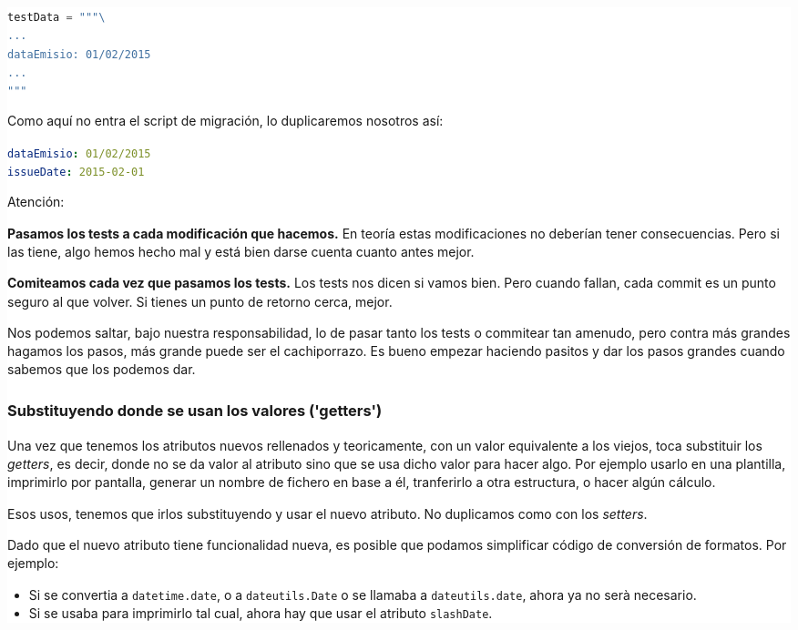 ```python
testData = """\
...
dataEmisio: 01/02/2015
...
"""
```

Como aquí no entra el script de migración, lo duplicaremos nosotros así:

```yaml
dataEmisio: 01/02/2015
issueDate: 2015-02-01
```

Atención:

**Pasamos los tests a cada modificación que hacemos.**
En teoría estas modificaciones no deberían tener consecuencias.
Pero si las tiene, algo hemos hecho mal y está bien darse cuenta
cuanto antes mejor.

**Comiteamos cada vez que pasamos los tests.**
Los tests nos dicen si vamos bien.
Pero cuando fallan, cada commit es un punto seguro al que volver.
Si tienes un punto de retorno cerca, mejor.

Nos podemos saltar, bajo nuestra responsabilidad,
lo de pasar tanto los tests o commitear tan amenudo,
pero contra más grandes hagamos los pasos,
más grande puede ser el cachiporrazo.
Es bueno empezar haciendo pasitos y
dar los pasos grandes cuando sabemos que los podemos dar.


### Substituyendo donde se usan los valores ('getters')

Una vez que tenemos los atributos nuevos rellenados
y teoricamente, con un valor equivalente a los viejos,
toca substituir los _getters_,
es decir, donde no se da valor al atributo sino
que se usa dicho valor para hacer algo.
Por ejemplo usarlo en una plantilla,
imprimirlo por pantalla,
generar un nombre de fichero en base a él,
tranferirlo a otra estructura,
o hacer algún cálculo.

Esos usos, tenemos que irlos substituyendo y usar el nuevo atributo.
No duplicamos como con los _setters_.

Dado que el nuevo atributo tiene funcionalidad nueva,
es posible que podamos simplificar código de conversión de formatos.
Por ejemplo:

- Si se convertia a `datetime.date`, o a `dateutils.Date` o se llamaba a `dateutils.date`,
ahora ya no serà necesario.
- Si se usaba para imprimirlo tal cual, ahora hay que usar el atributo `slashDate`.
